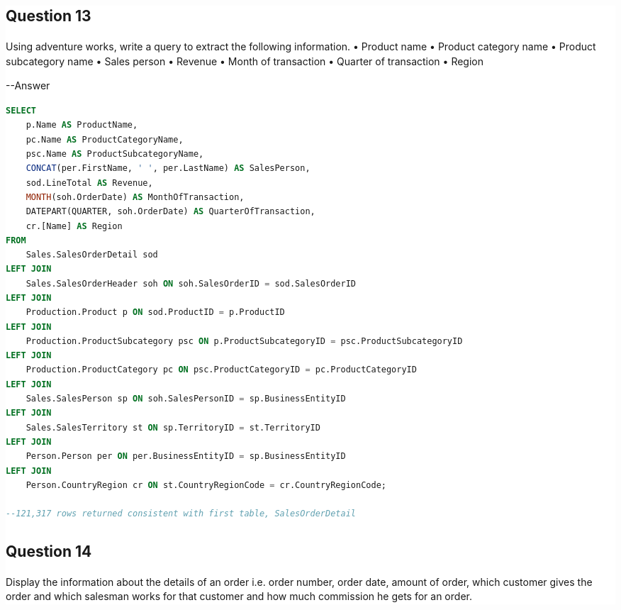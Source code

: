 Question 13
---
Using adventure works, write a query to extract the following information.
• Product name
• Product category name
• Product subcategory name
• Sales person
• Revenue
• Month of transaction
• Quarter of transaction
• Region

--Answer
```sql
SELECT 
    p.Name AS ProductName,
    pc.Name AS ProductCategoryName,
    psc.Name AS ProductSubcategoryName,
    CONCAT(per.FirstName, ' ', per.LastName) AS SalesPerson,
    sod.LineTotal AS Revenue,
    MONTH(soh.OrderDate) AS MonthOfTransaction,
    DATEPART(QUARTER, soh.OrderDate) AS QuarterOfTransaction,
    cr.[Name] AS Region
FROM 
    Sales.SalesOrderDetail sod
LEFT JOIN 
    Sales.SalesOrderHeader soh ON soh.SalesOrderID = sod.SalesOrderID
LEFT JOIN 
    Production.Product p ON sod.ProductID = p.ProductID
LEFT JOIN 
    Production.ProductSubcategory psc ON p.ProductSubcategoryID = psc.ProductSubcategoryID
LEFT JOIN 
    Production.ProductCategory pc ON psc.ProductCategoryID = pc.ProductCategoryID
LEFT JOIN 
    Sales.SalesPerson sp ON soh.SalesPersonID = sp.BusinessEntityID
LEFT JOIN 
    Sales.SalesTerritory st ON sp.TerritoryID = st.TerritoryID
LEFT JOIN 
    Person.Person per ON per.BusinessEntityID = sp.BusinessEntityID
LEFT JOIN 
    Person.CountryRegion cr ON st.CountryRegionCode = cr.CountryRegionCode;

--121,317 rows returned consistent with first table, SalesOrderDetail

```

Question 14
---
Display the information about the details of an order i.e. order number, order date, amount of order, which customer gives the order and which salesman works for that customer and how much commission he gets for an order.
